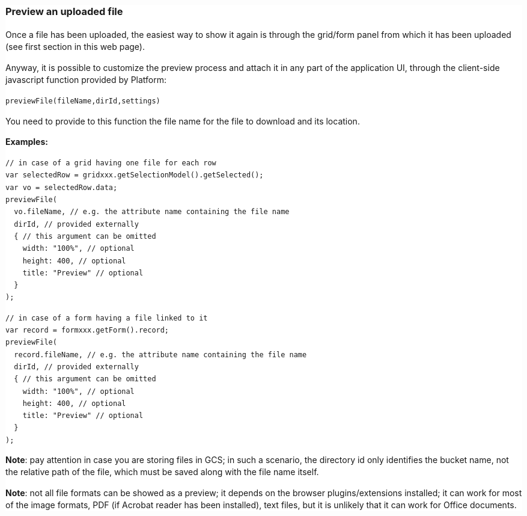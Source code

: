 ### Preview an uploaded file

Once a file has been uploaded, the easiest way to show it again is through the grid/form panel from which it has been uploaded \(see first section in this web page\).

Anyway, it is possible to customize the preview process and attach it in any part of the application UI, through the client-side javascript function provided by Platform:

```text
previewFile(fileName,dirId,settings)
```

You need to provide to this function the file name for the file to download and its location.

**Examples:**

```text
// in case of a grid having one file for each row
var selectedRow = gridxxx.getSelectionModel().getSelected();
var vo = selectedRow.data;
previewFile(
  vo.fileName, // e.g. the attribute name containing the file name
  dirId, // provided externally
  { // this argument can be omitted
    width: "100%", // optional
    height: 400, // optional
    title: "Preview" // optional
  }
);
```

```text
// in case of a form having a file linked to it
var record = formxxx.getForm().record;
previewFile(
  record.fileName, // e.g. the attribute name containing the file name
  dirId, // provided externally
  { // this argument can be omitted
    width: "100%", // optional
    height: 400, // optional
    title: "Preview" // optional
  }
);
```

**Note**: pay attention in case you are storing files in GCS; in such a scenario, the directory id only identifies the bucket name, not the relative path of the file, which must be saved along with the file name itself.

**Note**: not all file formats can be showed as a preview; it depends on the browser plugins/extensions installed; it can work for most of the image formats, PDF \(if Acrobat reader has been installed\), text files, but it is unlikely that it can work for Office documents.





